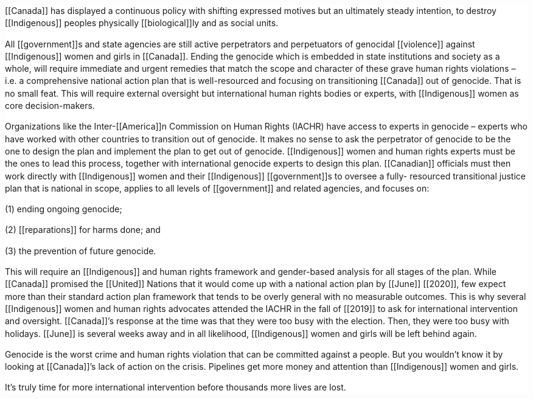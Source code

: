  
[[Canada]] has displayed a continuous policy with shifting expressed motives but an 
ultimately steady intention, to destroy [[Indigenous]] peoples physically 
[[biological]]ly and as social units.
 
 
All [[government]]s and state agencies are still active perpetrators and 
perpetuators of genocidal [[violence]] against [[Indigenous]] women and girls in [[Canada]].
Ending the genocide which is embedded in state institutions and society as a 
whole, will require immediate and urgent remedies that match the scope and 
character of these grave human rights violations – i.e. a comprehensive national
action plan that is well-resourced and focusing on transitioning [[Canada]] out of 
genocide. That is no small feat. This will require external oversight but 
international human rights bodies or experts, with [[Indigenous]] women as core 
decision-makers.
 
 
Organizations like the Inter-[[America]]n Commission on Human Rights (IACHR) have 
access to experts in genocide – experts who have worked with other countries to 
transition out of genocide. It makes no sense to ask the perpetrator of genocide
to be the one to design the plan and implement the plan to get out of genocide. 
[[Indigenous]] women and human rights experts must be the ones to lead this process,
together with international genocide experts to design this plan. [[Canadian]] 
officials must then work directly with [[Indigenous]] women and their [[Indigenous]] 
[[government]]s to oversee a fully- resourced transitional justice plan that is 
national in scope, applies to all levels of [[government]] and related agencies, and
focuses on: 
 
 
(1) ending ongoing genocide;
 
(2) [[reparations]] for harms done; and 
 
(3) the prevention of future genocide. 
 
 
This will require an [[Indigenous]] and human rights framework and gender-based 
analysis for all stages of the plan. While [[Canada]] promised the [[United]] Nations 
that it would come up with a national action plan by [[June]] [[2020]], few expect more 
than their standard action plan framework that tends to be overly general with 
no measurable outcomes. This is why several [[Indigenous]] women and human rights 
advocates attended the IACHR in the fall of [[2019]] to ask for international 
intervention and oversight. [[Canada]]’s response at the time was that they were too
busy with the election. Then, they were too busy with holidays. [[June]] is several 
weeks away and in all likelihood, [[Indigenous]] women and girls will be left behind
again. 
 
 
Genocide is the worst crime and human rights violation that can be committed 
against a people. But you wouldn’t know it by looking at [[Canada]]’s lack of action
on the crisis. Pipelines get more money and attention than [[Indigenous]] women and 
girls.
 
 
 
It’s truly time for more international intervention before thousands more lives 
are lost.
 
 

[1]: https://1.bp.blogspot.com/-p7uRqwTwzpc/XrLkyJ98HsI/AAAAAAAAAxM/5T3umln3yAwaGf9lGFj5ITnhFZi-POXwwCEwYBhgL/s[[1600]]/Sharon%2BShelagh%2BPam.png (link)
[2]: https://1.bp.blogspot.com/-p7uRqwTwzpc/XrLkyJ98HsI/AAAAAAAAAxM/5T3umln3yAwaGf9lGFj5ITnhFZi-POXwwCEwYBhgL/s320/Sharon%2BShelagh%2BPam.png (image)
[3]: https://www.youtube.com/watch?v=fkQ4G5iEnAI&list=PLDnK0xT7aXRAGR7DszneZTPkBn0YJHfxB&index=11&t=292s (link)
[4]: https://www.youtube.com/watch?v=mM6OBq1fo10 (link)